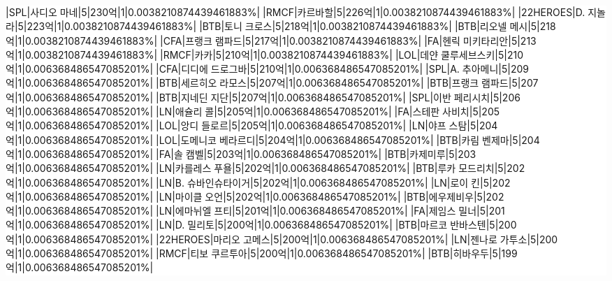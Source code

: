 |SPL|사디오 마네|5|230억|1|0.0038210874439461883%|
|RMCF|카르바할|5|226억|1|0.0038210874439461883%|
|22HEROES|D. 지놀라|5|223억|1|0.0038210874439461883%|
|BTB|토니 크로스|5|218억|1|0.0038210874439461883%|
|BTB|리오넬 메시|5|218억|1|0.0038210874439461883%|
|CFA|프랭크 램파드|5|217억|1|0.0038210874439461883%|
|FA|헨릭 미키타리안|5|213억|1|0.0038210874439461883%|
|RMCF|카카|5|210억|1|0.0038210874439461883%|
|LOL|데얀 쿨루세브스키|5|210억|1|0.006368486547085201%|
|CFA|디디에 드로그바|5|210억|1|0.006368486547085201%|
|SPL|A. 추아메니|5|209억|1|0.006368486547085201%|
|BTB|세르히오 라모스|5|207억|1|0.006368486547085201%|
|BTB|프랭크 램파드|5|207억|1|0.006368486547085201%|
|BTB|지네딘 지단|5|207억|1|0.006368486547085201%|
|SPL|이반 페리시치|5|206억|1|0.006368486547085201%|
|LN|애슐리 콜|5|205억|1|0.006368486547085201%|
|FA|스테판 사비치|5|205억|1|0.006368486547085201%|
|LOL|앙디 들로르|5|205억|1|0.006368486547085201%|
|LN|야프 스탐|5|204억|1|0.006368486547085201%|
|LOL|도메니코 베라르디|5|204억|1|0.006368486547085201%|
|BTB|카림 벤제마|5|204억|1|0.006368486547085201%|
|FA|솔 캠벨|5|203억|1|0.006368486547085201%|
|BTB|카제미루|5|203억|1|0.006368486547085201%|
|LN|카를레스 푸욜|5|202억|1|0.006368486547085201%|
|BTB|루카 모드리치|5|202억|1|0.006368486547085201%|
|LN|B. 슈바인슈타이거|5|202억|1|0.006368486547085201%|
|LN|로이 킨|5|202억|1|0.006368486547085201%|
|LN|마이클 오언|5|202억|1|0.006368486547085201%|
|BTB|에우제비우|5|202억|1|0.006368486547085201%|
|LN|에마뉘엘 프티|5|201억|1|0.006368486547085201%|
|FA|제임스 밀너|5|201억|1|0.006368486547085201%|
|LN|D. 밀리토|5|200억|1|0.006368486547085201%|
|BTB|마르코 반바스텐|5|200억|1|0.006368486547085201%|
|22HEROES|마리오 고메스|5|200억|1|0.006368486547085201%|
|LN|젠나로 가투소|5|200억|1|0.006368486547085201%|
|RMCF|티보 쿠르투아|5|200억|1|0.006368486547085201%|
|BTB|히바우두|5|199억|1|0.006368486547085201%|